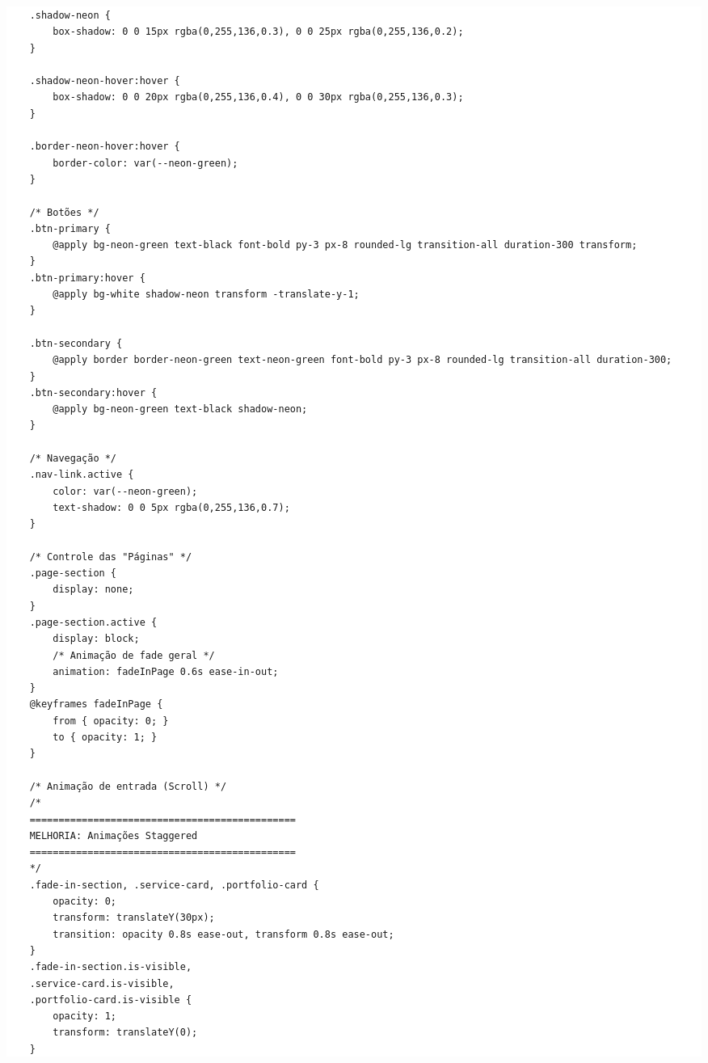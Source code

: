         .shadow-neon {
            box-shadow: 0 0 15px rgba(0,255,136,0.3), 0 0 25px rgba(0,255,136,0.2);
        }

        .shadow-neon-hover:hover {
            box-shadow: 0 0 20px rgba(0,255,136,0.4), 0 0 30px rgba(0,255,136,0.3);
        }

        .border-neon-hover:hover {
            border-color: var(--neon-green);
        }
        
        /* Botões */
        .btn-primary {
            @apply bg-neon-green text-black font-bold py-3 px-8 rounded-lg transition-all duration-300 transform;
        }
        .btn-primary:hover {
            @apply bg-white shadow-neon transform -translate-y-1;
        }
        
        .btn-secondary {
            @apply border border-neon-green text-neon-green font-bold py-3 px-8 rounded-lg transition-all duration-300;
        }
        .btn-secondary:hover {
            @apply bg-neon-green text-black shadow-neon;
        }
        
        /* Navegação */
        .nav-link.active {
            color: var(--neon-green);
            text-shadow: 0 0 5px rgba(0,255,136,0.7);
        }
        
        /* Controle das "Páginas" */
        .page-section {
            display: none;
        }
        .page-section.active {
            display: block;
            /* Animação de fade geral */
            animation: fadeInPage 0.6s ease-in-out;
        }
        @keyframes fadeInPage {
            from { opacity: 0; }
            to { opacity: 1; }
        }
        
        /* Animação de entrada (Scroll) */
        /*
        ==============================================
        MELHORIA: Animações Staggered
        ==============================================
        */
        .fade-in-section, .service-card, .portfolio-card {
            opacity: 0;
            transform: translateY(30px);
            transition: opacity 0.8s ease-out, transform 0.8s ease-out;
        }
        .fade-in-section.is-visible, 
        .service-card.is-visible,
        .portfolio-card.is-visible {
            opacity: 1;
            transform: translateY(0);
        }

